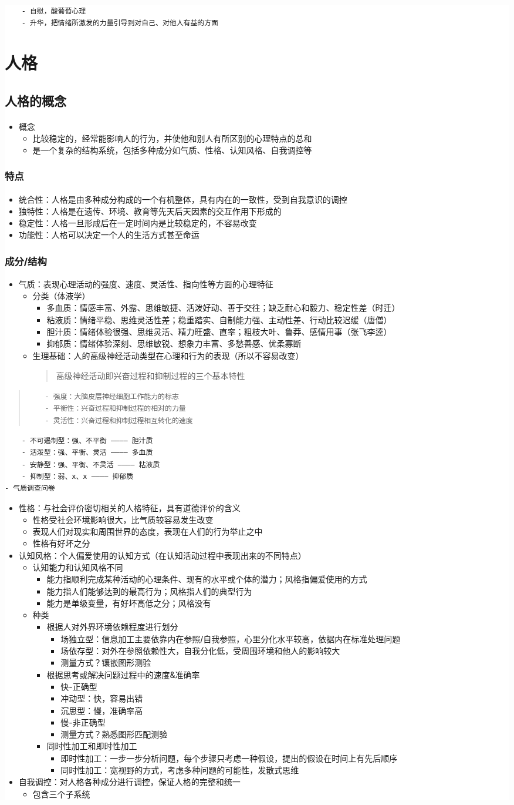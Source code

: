         - 自慰，酸葡萄心理
        - 升华，把情绪所激发的力量引导到对自己、对他人有益的方面

# **人格**


## **人格的概念**

- 概念
    - 比较稳定的，经常能影响人的行为，并使他和别人有所区别的心理特点的总和
    - 是一个复杂的结构系统，包括多种成分如气质、性格、认知风格、自我调控等

### **特点**

- 统合性：人格是由多种成分构成的一个有机整体，具有内在的一致性，受到自我意识的调控
- 独特性：人格是在遗传、环境、教育等先天后天因素的交互作用下形成的
- 稳定性：人格一旦形成后在一定时间内是比较稳定的，不容易改变
- 功能性：人格可以决定一个人的生活方式甚至命运

### **成分/结构**

- 气质：表现心理活动的强度、速度、灵活性、指向性等方面的心理特征
    - 分类（体液学）
        - 多血质：情感丰富、外露、思维敏捷、活泼好动、善于交往；缺乏耐心和毅力、稳定性差（时迁）
        - 粘液质：情绪平稳、思维灵活性差；稳重踏实、自制能力强、主动性差、行动比较迟缓（唐僧）
        - 胆汁质：情绪体验很强、思维灵活、精力旺盛、直率；粗枝大叶、鲁莽、感情用事（张飞李逵）
        - 抑郁质：情绪体验深刻、思维敏锐、想象力丰富、多愁善感、优柔寡断
    - 生理基础：人的高级神经活动类型在心理和行为的表现（所以不容易改变）
        > 高级神经活动即兴奋过程和抑制过程的三个基本特性
>         - 强度：大脑皮层神经细胞工作能力的标志
>         - 平衡性：兴奋过程和抑制过程的相对的力量
>         - 灵活性：兴奋过程和抑制过程相互转化的速度
>
        - 不可遏制型：强、不平衡 ———— 胆汁质
        - 活泼型：强、平衡、灵活 ———— 多血质
        - 安静型：强、平衡、不灵活 ———— 粘液质
        - 抑制型：弱、x、x ———— 抑郁质
    - 气质调查问卷
- 性格：与社会评价密切相关的人格特征，具有道德评价的含义
    - 性格受社会环境影响很大，比气质较容易发生改变
    - 表现人们对现实和周围世界的态度，表现在人们的行为举止之中
    - 性格有好坏之分
- 认知风格：个人偏爱使用的认知方式（在认知活动过程中表现出来的不同特点）
    - 认知能力和认知风格不同
        - 能力指顺利完成某种活动的心理条件、现有的水平或个体的潜力；风格指偏爱使用的方式
        - 能力指人们能够达到的最高行为；风格指人们的典型行为
        - 能力是单级变量，有好坏高低之分；风格没有
    - 种类
        - 根据人对外界环境依赖程度进行划分
            - 场独立型：信息加工主要依靠内在参照/自我参照，心里分化水平较高，依据内在标准处理问题
            - 场依存型：对外在参照依赖性大，自我分化低，受周围环境和他人的影响较大
            - 测量方式？镶嵌图形测验
        - 根据思考或解决问题过程中的速度&准确率
            - 快-正确型
            - 冲动型：快，容易出错
            - 沉思型：慢，准确率高
            - 慢-非正确型
            - 测量方式？熟悉图形匹配测验
        - 同时性加工和即时性加工
            - 即时性加工：一步一步分析问题，每个步骤只考虑一种假设，提出的假设在时间上有先后顺序
            - 同时性加工：宽视野的方式，考虑多种问题的可能性，发散式思维
- 自我调控：对人格各种成分进行调控，保证人格的完整和统一
    - 包含三个子系统